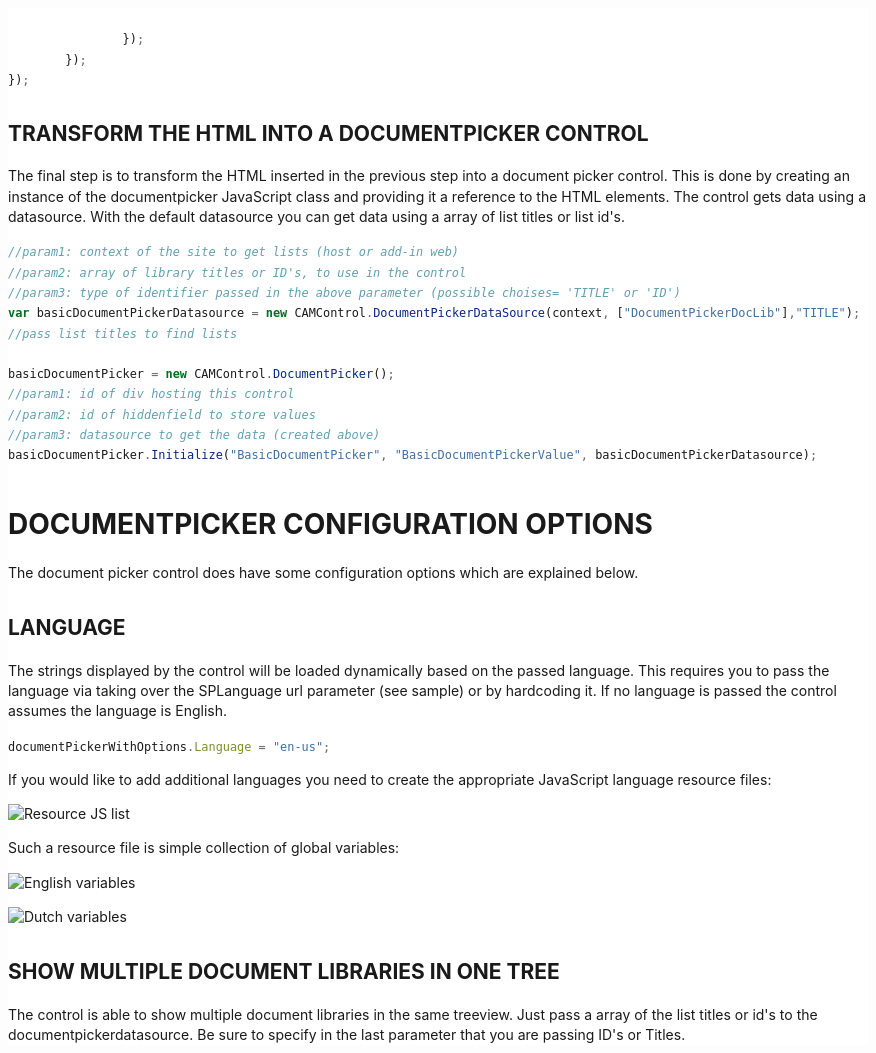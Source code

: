 ```JavaScript

                });
        });
});
```

## TRANSFORM THE HTML INTO A DOCUMENTPICKER CONTROL ##
The final step is to transform the HTML inserted in the previous step into a document picker control. This is done by creating an instance of the documentpicker JavaScript class and providing it a reference to the HTML elements. The control gets data using a datasource. With the default datasource you can get data using a array of list titles or list id's.

```JavaScript
//param1: context of the site to get lists (host or add-in web)
//param2: array of library titles or ID's, to use in the control
//param3: type of identifier passed in the above parameter (possible choises= 'TITLE' or 'ID')
var basicDocumentPickerDatasource = new CAMControl.DocumentPickerDataSource(context, ["DocumentPickerDocLib"],"TITLE"); //pass list titles to find lists

basicDocumentPicker = new CAMControl.DocumentPicker();
//param1: id of div hosting this control
//param2: id of hiddenfield to store values
//param3: datasource to get the data (created above)
basicDocumentPicker.Initialize("BasicDocumentPicker", "BasicDocumentPickerValue", basicDocumentPickerDatasource);
```

# DOCUMENTPICKER CONFIGURATION OPTIONS #
The document picker control does have some configuration options which are explained below.

## LANGUAGE ##
The strings displayed by the control will be loaded dynamically based on the passed language. This requires you to pass the language via taking over the SPLanguage url parameter (see sample) or by hardcoding it. If no language is passed the control assumes the language is English. 

```JavaScript
documentPickerWithOptions.Language = "en-us";
```

If you would like to add additional languages you need to create the appropriate JavaScript language resource files:

![Resource JS list](http://i.imgur.com/umTeI0h.png)

Such a resource file is simple collection of global variables:

![English variables](http://i.imgur.com/rLG8HbO.png)

![Dutch variables](http://i.imgur.com/SVQmC4f.png)

## SHOW MULTIPLE DOCUMENT LIBRARIES IN ONE TREE ##
The control is able to show multiple document libraries in the same treeview. Just pass a array of the list titles or id's to the documentpickerdatasource. Be sure to specify in the last parameter that you are passing ID's or Titles.
